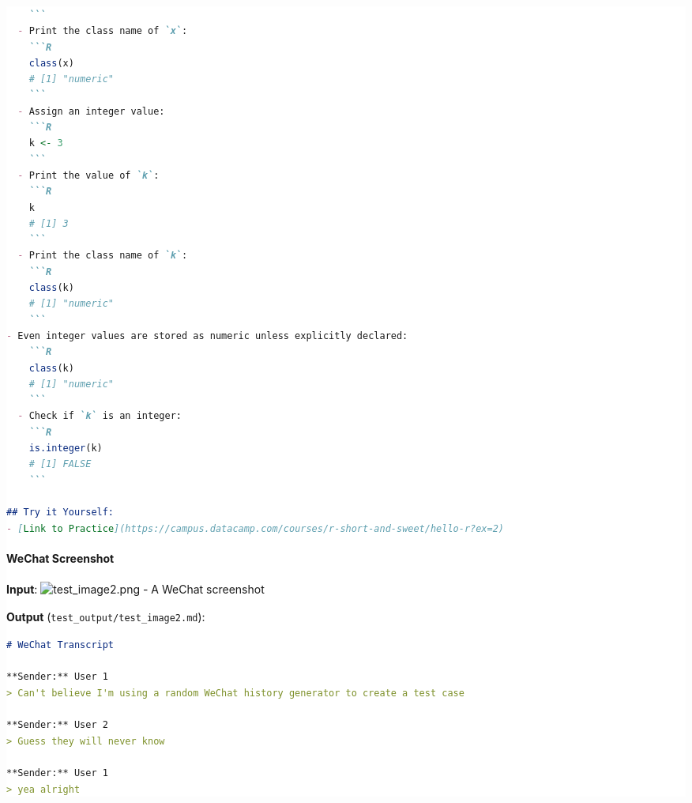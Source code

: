 ```markdown
    ```
  - Print the class name of `x`:
    ```R
    class(x)
    # [1] "numeric"
    ```
  - Assign an integer value:
    ```R
    k <- 3
    ```
  - Print the value of `k`:
    ```R
    k
    # [1] 3
    ```
  - Print the class name of `k`:
    ```R
    class(k)
    # [1] "numeric"
    ```
- Even integer values are stored as numeric unless explicitly declared:
    ```R
    class(k)
    # [1] "numeric"
    ```
  - Check if `k` is an integer:
    ```R
    is.integer(k)
    # [1] FALSE
    ```

## Try it Yourself:
- [Link to Practice](https://campus.datacamp.com/courses/r-short-and-sweet/hello-r?ex=2)
```

#### WeChat Screenshot

**Input**: ![test_image2.png - A WeChat screenshot](test_docs/test_image2.png)

**Output** (`test_output/test_image2.md`):
```markdown
# WeChat Transcript

**Sender:** User 1  
> Can't believe I'm using a random WeChat history generator to create a test case

**Sender:** User 2  
> Guess they will never know

**Sender:** User 1  
> yea alright
```
